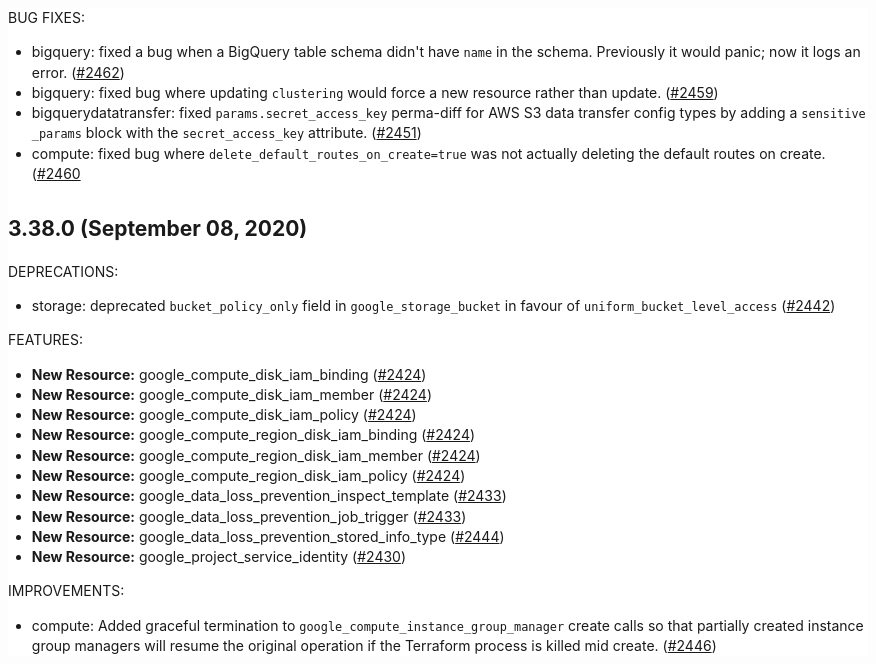 BUG FIXES:
* bigquery: fixed a bug when a BigQuery table schema didn't have `name` in the schema. Previously it would panic; now it logs an error. ([#2462](https://github.com/hashicorp/terraform-provider-google-beta/pull/2462))
* bigquery: fixed bug where updating `clustering` would force a new resource rather than update. ([#2459](https://github.com/hashicorp/terraform-provider-google-beta/pull/2459))
* bigquerydatatransfer: fixed `params.secret_access_key` perma-diff for AWS S3 data transfer config types by adding a `sensitive_params` block with the `secret_access_key` attribute. ([#2451](https://github.com/hashicorp/terraform-provider-google-beta/pull/2451))
* compute: fixed bug where `delete_default_routes_on_create=true` was not actually deleting the default routes on create. ([#2460](https://github.com/hashicorp/terraform-provider-google-beta/pull/2460)

## 3.38.0 (September 08, 2020)

DEPRECATIONS:
* storage: deprecated `bucket_policy_only` field in `google_storage_bucket` in favour of `uniform_bucket_level_access` ([#2442](https://github.com/hashicorp/terraform-provider-google-beta/pull/2442))

FEATURES:
* **New Resource:** google_compute_disk_iam_binding ([#2424](https://github.com/hashicorp/terraform-provider-google-beta/pull/2424))
* **New Resource:** google_compute_disk_iam_member ([#2424](https://github.com/hashicorp/terraform-provider-google-beta/pull/2424))
* **New Resource:** google_compute_disk_iam_policy ([#2424](https://github.com/hashicorp/terraform-provider-google-beta/pull/2424))
* **New Resource:** google_compute_region_disk_iam_binding ([#2424](https://github.com/hashicorp/terraform-provider-google-beta/pull/2424))
* **New Resource:** google_compute_region_disk_iam_member ([#2424](https://github.com/hashicorp/terraform-provider-google-beta/pull/2424))
* **New Resource:** google_compute_region_disk_iam_policy ([#2424](https://github.com/hashicorp/terraform-provider-google-beta/pull/2424))
* **New Resource:** google_data_loss_prevention_inspect_template ([#2433](https://github.com/hashicorp/terraform-provider-google-beta/pull/2433))
* **New Resource:** google_data_loss_prevention_job_trigger ([#2433](https://github.com/hashicorp/terraform-provider-google-beta/pull/2433))
* **New Resource:** google_data_loss_prevention_stored_info_type ([#2444](https://github.com/hashicorp/terraform-provider-google-beta/pull/2444))
* **New Resource:** google_project_service_identity ([#2430](https://github.com/hashicorp/terraform-provider-google-beta/pull/2430))

IMPROVEMENTS:
* compute: Added graceful termination to `google_compute_instance_group_manager` create calls so that partially created instance group managers will resume the original operation if the Terraform process is killed mid create. ([#2446](https://github.com/hashicorp/terraform-provider-google-beta/pull/2446))
